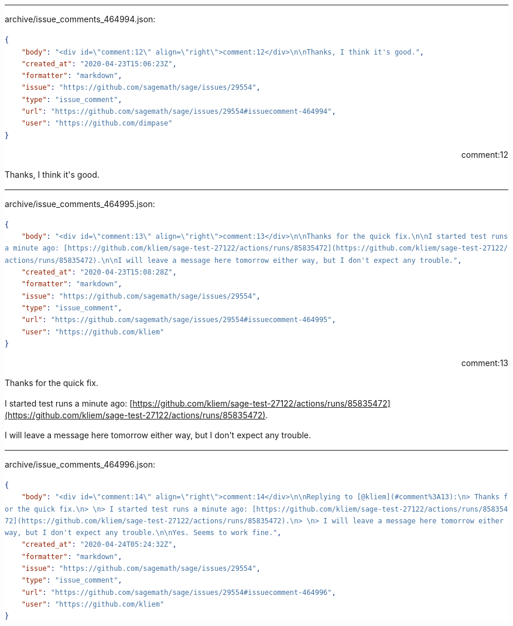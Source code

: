 

---

archive/issue_comments_464994.json:
```json
{
    "body": "<div id=\"comment:12\" align=\"right\">comment:12</div>\n\nThanks, I think it's good.",
    "created_at": "2020-04-23T15:06:23Z",
    "formatter": "markdown",
    "issue": "https://github.com/sagemath/sage/issues/29554",
    "type": "issue_comment",
    "url": "https://github.com/sagemath/sage/issues/29554#issuecomment-464994",
    "user": "https://github.com/dimpase"
}
```

<div id="comment:12" align="right">comment:12</div>

Thanks, I think it's good.



---

archive/issue_comments_464995.json:
```json
{
    "body": "<div id=\"comment:13\" align=\"right\">comment:13</div>\n\nThanks for the quick fix.\n\nI started test runs a minute ago: [https://github.com/kliem/sage-test-27122/actions/runs/85835472](https://github.com/kliem/sage-test-27122/actions/runs/85835472).\n\nI will leave a message here tomorrow either way, but I don't expect any trouble.",
    "created_at": "2020-04-23T15:08:28Z",
    "formatter": "markdown",
    "issue": "https://github.com/sagemath/sage/issues/29554",
    "type": "issue_comment",
    "url": "https://github.com/sagemath/sage/issues/29554#issuecomment-464995",
    "user": "https://github.com/kliem"
}
```

<div id="comment:13" align="right">comment:13</div>

Thanks for the quick fix.

I started test runs a minute ago: [https://github.com/kliem/sage-test-27122/actions/runs/85835472](https://github.com/kliem/sage-test-27122/actions/runs/85835472).

I will leave a message here tomorrow either way, but I don't expect any trouble.



---

archive/issue_comments_464996.json:
```json
{
    "body": "<div id=\"comment:14\" align=\"right\">comment:14</div>\n\nReplying to [@kliem](#comment%3A13):\n> Thanks for the quick fix.\n> \n> I started test runs a minute ago: [https://github.com/kliem/sage-test-27122/actions/runs/85835472](https://github.com/kliem/sage-test-27122/actions/runs/85835472).\n> \n> I will leave a message here tomorrow either way, but I don't expect any trouble.\n\nYes. Seems to work fine.",
    "created_at": "2020-04-24T05:24:32Z",
    "formatter": "markdown",
    "issue": "https://github.com/sagemath/sage/issues/29554",
    "type": "issue_comment",
    "url": "https://github.com/sagemath/sage/issues/29554#issuecomment-464996",
    "user": "https://github.com/kliem"
}
```
